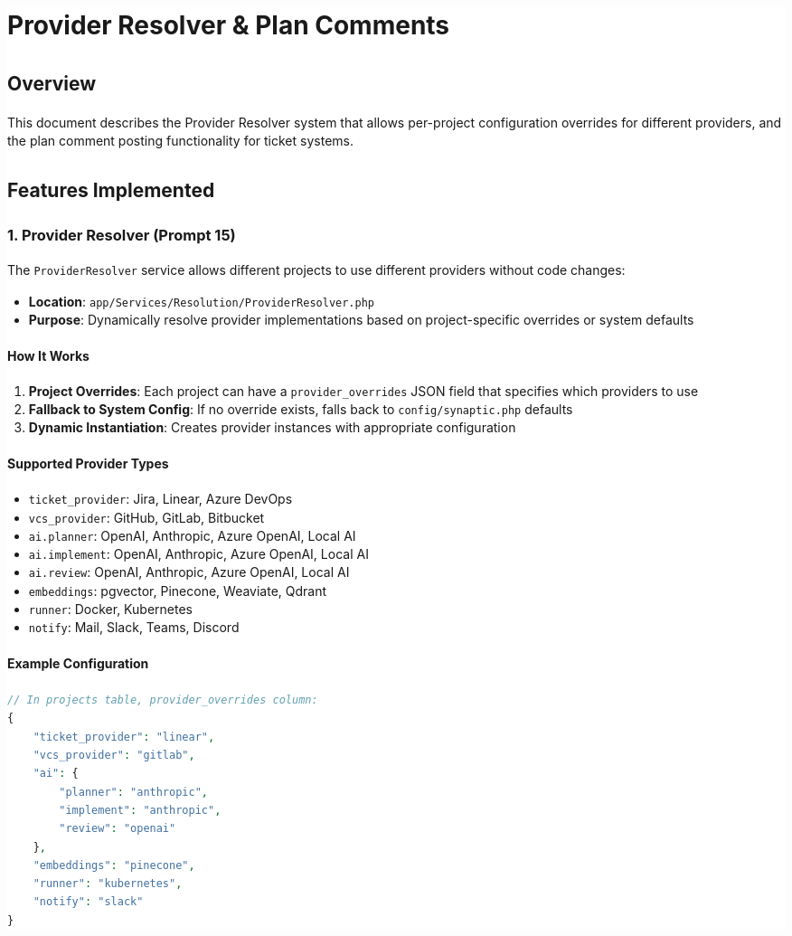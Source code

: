 # Provider Resolver & Plan Comments

## Overview

This document describes the Provider Resolver system that allows per-project configuration overrides for different providers, and the plan comment posting functionality for ticket systems.

## Features Implemented

### 1. Provider Resolver (Prompt 15)

The `ProviderResolver` service allows different projects to use different providers without code changes:

- **Location**: `app/Services/Resolution/ProviderResolver.php`
- **Purpose**: Dynamically resolve provider implementations based on project-specific overrides or system defaults

#### How It Works

1. **Project Overrides**: Each project can have a `provider_overrides` JSON field that specifies which providers to use
2. **Fallback to System Config**: If no override exists, falls back to `config/synaptic.php` defaults
3. **Dynamic Instantiation**: Creates provider instances with appropriate configuration

#### Supported Provider Types

- `ticket_provider`: Jira, Linear, Azure DevOps
- `vcs_provider`: GitHub, GitLab, Bitbucket
- `ai.planner`: OpenAI, Anthropic, Azure OpenAI, Local AI
- `ai.implement`: OpenAI, Anthropic, Azure OpenAI, Local AI
- `ai.review`: OpenAI, Anthropic, Azure OpenAI, Local AI
- `embeddings`: pgvector, Pinecone, Weaviate, Qdrant
- `runner`: Docker, Kubernetes
- `notify`: Mail, Slack, Teams, Discord

#### Example Configuration

```php
// In projects table, provider_overrides column:
{
    "ticket_provider": "linear",
    "vcs_provider": "gitlab",
    "ai": {
        "planner": "anthropic",
        "implement": "anthropic",
        "review": "openai"
    },
    "embeddings": "pinecone",
    "runner": "kubernetes",
    "notify": "slack"
}
```
